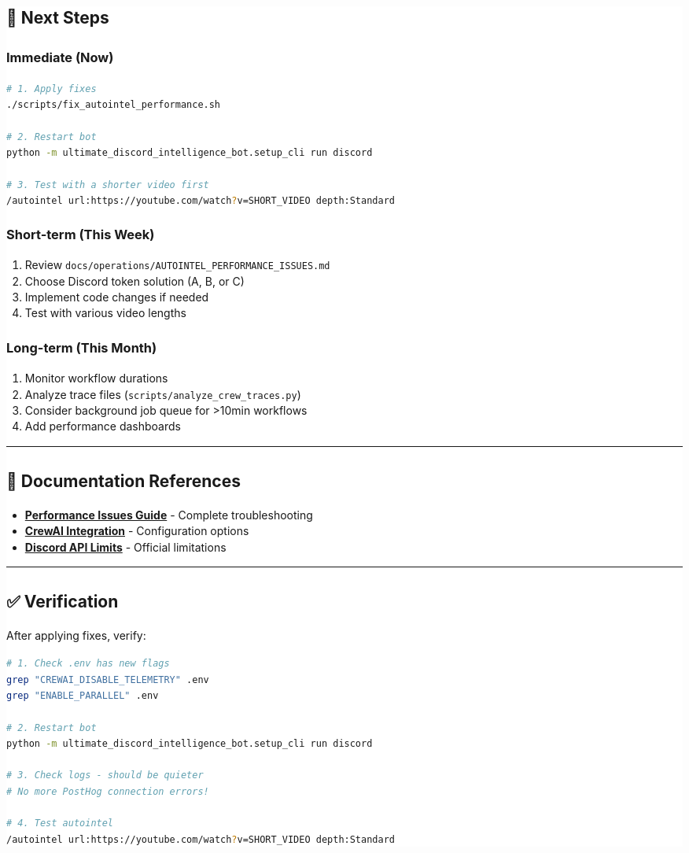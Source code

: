 
## 📝 Next Steps

### Immediate (Now)

```bash
# 1. Apply fixes
./scripts/fix_autointel_performance.sh

# 2. Restart bot
python -m ultimate_discord_intelligence_bot.setup_cli run discord

# 3. Test with a shorter video first
/autointel url:https://youtube.com/watch?v=SHORT_VIDEO depth:Standard
```

### Short-term (This Week)

1. Review `docs/operations/AUTOINTEL_PERFORMANCE_ISSUES.md`
2. Choose Discord token solution (A, B, or C)
3. Implement code changes if needed
4. Test with various video lengths

### Long-term (This Month)

1. Monitor workflow durations
2. Analyze trace files (`scripts/analyze_crew_traces.py`)
3. Consider background job queue for >10min workflows
4. Add performance dashboards

---

## 📖 Documentation References

- **[Performance Issues Guide](docs/operations/AUTOINTEL_PERFORMANCE_ISSUES.md)** - Complete troubleshooting
- **[CrewAI Integration](docs/crewai_integration.md)** - Configuration options
- **[Discord API Limits](https://discord.com/developers/docs/interactions/receiving-and-responding)** - Official limitations

---

## ✅ Verification

After applying fixes, verify:

```bash
# 1. Check .env has new flags
grep "CREWAI_DISABLE_TELEMETRY" .env
grep "ENABLE_PARALLEL" .env

# 2. Restart bot
python -m ultimate_discord_intelligence_bot.setup_cli run discord

# 3. Check logs - should be quieter
# No more PostHog connection errors!

# 4. Test autointel
/autointel url:https://youtube.com/watch?v=SHORT_VIDEO depth:Standard
```
